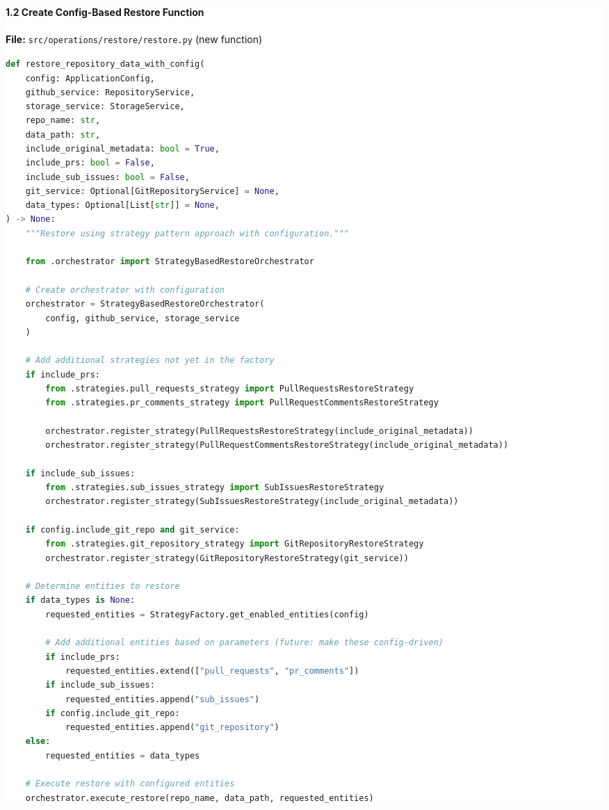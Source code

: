 #### 1.2 Create Config-Based Restore Function
**File:** `src/operations/restore/restore.py` (new function)

```python
def restore_repository_data_with_config(
    config: ApplicationConfig,
    github_service: RepositoryService,
    storage_service: StorageService,
    repo_name: str,
    data_path: str,
    include_original_metadata: bool = True,
    include_prs: bool = False,
    include_sub_issues: bool = False,
    git_service: Optional[GitRepositoryService] = None,
    data_types: Optional[List[str]] = None,
) -> None:
    """Restore using strategy pattern approach with configuration."""
    
    from .orchestrator import StrategyBasedRestoreOrchestrator
    
    # Create orchestrator with configuration
    orchestrator = StrategyBasedRestoreOrchestrator(
        config, github_service, storage_service
    )
    
    # Add additional strategies not yet in the factory
    if include_prs:
        from .strategies.pull_requests_strategy import PullRequestsRestoreStrategy
        from .strategies.pr_comments_strategy import PullRequestCommentsRestoreStrategy
        
        orchestrator.register_strategy(PullRequestsRestoreStrategy(include_original_metadata))
        orchestrator.register_strategy(PullRequestCommentsRestoreStrategy(include_original_metadata))
    
    if include_sub_issues:
        from .strategies.sub_issues_strategy import SubIssuesRestoreStrategy
        orchestrator.register_strategy(SubIssuesRestoreStrategy(include_original_metadata))
    
    if config.include_git_repo and git_service:
        from .strategies.git_repository_strategy import GitRepositoryRestoreStrategy
        orchestrator.register_strategy(GitRepositoryRestoreStrategy(git_service))
    
    # Determine entities to restore
    if data_types is None:
        requested_entities = StrategyFactory.get_enabled_entities(config)
        
        # Add additional entities based on parameters (future: make these config-driven)
        if include_prs:
            requested_entities.extend(["pull_requests", "pr_comments"])
        if include_sub_issues:
            requested_entities.append("sub_issues")
        if config.include_git_repo:
            requested_entities.append("git_repository")
    else:
        requested_entities = data_types
    
    # Execute restore with configured entities
    orchestrator.execute_restore(repo_name, data_path, requested_entities)
```
